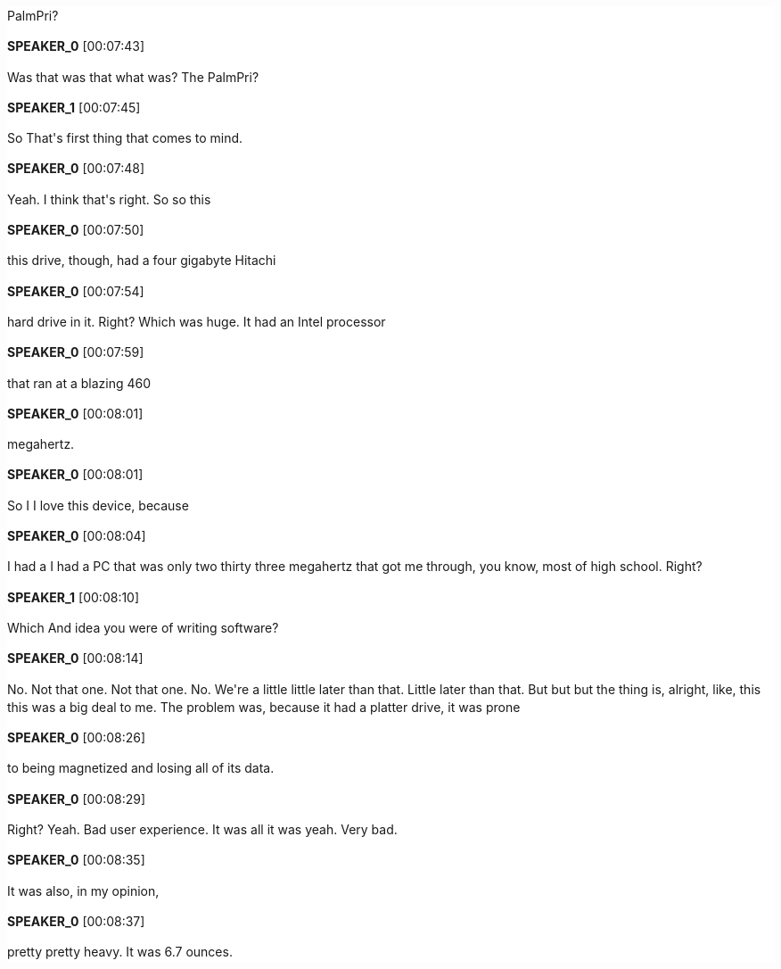 PalmPri?

**SPEAKER_0** [00:07:43]

Was that was that what was? The PalmPri?

**SPEAKER_1** [00:07:45]

So That's first thing that comes to mind.

**SPEAKER_0** [00:07:48]

Yeah. I think that's right. So so this

**SPEAKER_0** [00:07:50]

this drive, though, had a four gigabyte Hitachi

**SPEAKER_0** [00:07:54]

hard drive in it. Right? Which was huge. It had an Intel processor

**SPEAKER_0** [00:07:59]

that ran at a blazing 460

**SPEAKER_0** [00:08:01]

megahertz.

**SPEAKER_0** [00:08:01]

So I I love this device, because

**SPEAKER_0** [00:08:04]

I had a I had a PC that was only two thirty three megahertz that got me through, you know, most of high school. Right?

**SPEAKER_1** [00:08:10]

Which And idea you were of writing software?

**SPEAKER_0** [00:08:14]

No. Not that one. Not that one. No. We're a little little later than that. Little later than that. But but but the thing is, alright, like, this this was a big deal to me. The problem was, because it had a platter drive, it was prone

**SPEAKER_0** [00:08:26]

to being magnetized and losing all of its data.

**SPEAKER_0** [00:08:29]

Right? Yeah. Bad user experience. It was all it was yeah. Very bad.

**SPEAKER_0** [00:08:35]

It was also, in my opinion,

**SPEAKER_0** [00:08:37]

pretty pretty heavy. It was 6.7 ounces.

